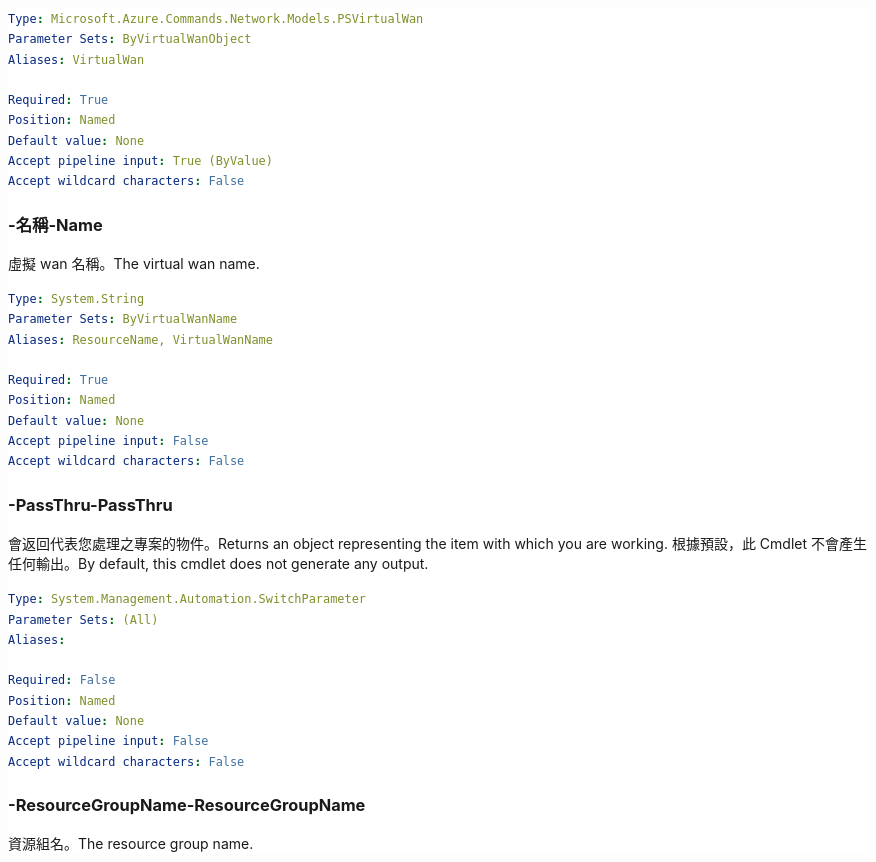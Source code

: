 ```yaml
Type: Microsoft.Azure.Commands.Network.Models.PSVirtualWan
Parameter Sets: ByVirtualWanObject
Aliases: VirtualWan

Required: True
Position: Named
Default value: None
Accept pipeline input: True (ByValue)
Accept wildcard characters: False
```

### <span data-ttu-id="29fa5-129">-名稱</span><span class="sxs-lookup"><span data-stu-id="29fa5-129">-Name</span></span>
<span data-ttu-id="29fa5-130">虛擬 wan 名稱。</span><span class="sxs-lookup"><span data-stu-id="29fa5-130">The virtual wan name.</span></span>

```yaml
Type: System.String
Parameter Sets: ByVirtualWanName
Aliases: ResourceName, VirtualWanName

Required: True
Position: Named
Default value: None
Accept pipeline input: False
Accept wildcard characters: False
```

### <span data-ttu-id="29fa5-131">-PassThru</span><span class="sxs-lookup"><span data-stu-id="29fa5-131">-PassThru</span></span>
<span data-ttu-id="29fa5-132">會返回代表您處理之專案的物件。</span><span class="sxs-lookup"><span data-stu-id="29fa5-132">Returns an object representing the item with which you are working.</span></span>
<span data-ttu-id="29fa5-133">根據預設，此 Cmdlet 不會產生任何輸出。</span><span class="sxs-lookup"><span data-stu-id="29fa5-133">By default, this cmdlet does not generate any output.</span></span>

```yaml
Type: System.Management.Automation.SwitchParameter
Parameter Sets: (All)
Aliases:

Required: False
Position: Named
Default value: None
Accept pipeline input: False
Accept wildcard characters: False
```

### <span data-ttu-id="29fa5-134">-ResourceGroupName</span><span class="sxs-lookup"><span data-stu-id="29fa5-134">-ResourceGroupName</span></span>
<span data-ttu-id="29fa5-135">資源組名。</span><span class="sxs-lookup"><span data-stu-id="29fa5-135">The resource group name.</span></span>
